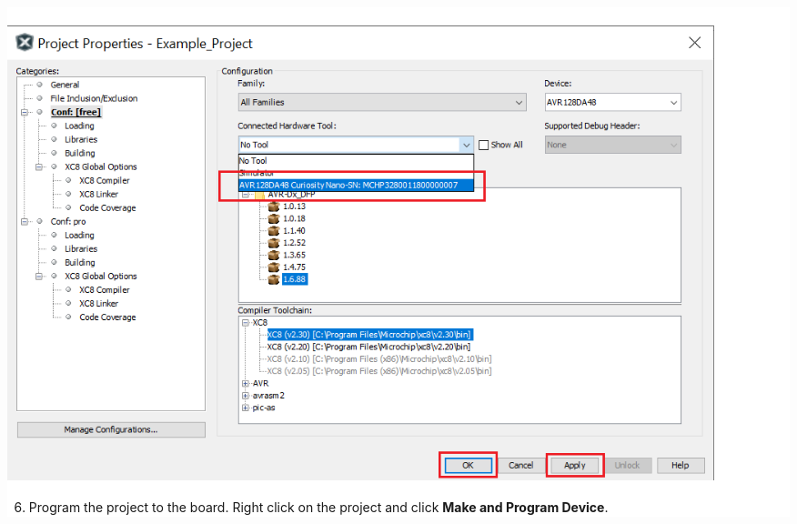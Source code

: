 <br><img src="../images/Tool_Selection.PNG" height="500">

 6. Program the project to the board. Right click on the project and click **Make and Program Device**.
